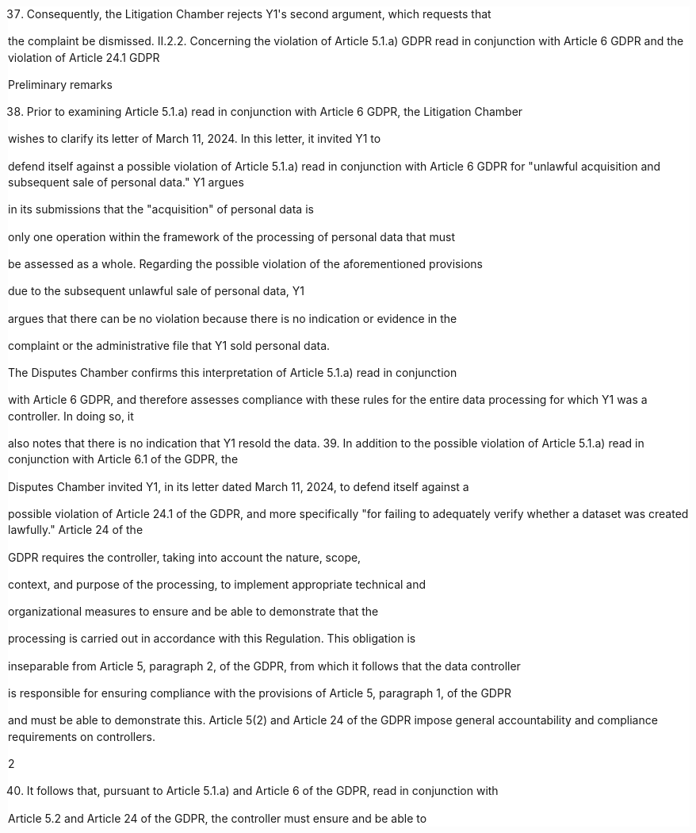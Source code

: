 37. Consequently, the Litigation Chamber rejects Y1's second argument, which requests that

the complaint be dismissed. II.2.2. Concerning the violation of Article 5.1.a) GDPR read in conjunction with
Article 6 GDPR and the violation of Article 24.1 GDPR

Preliminary remarks

38. Prior to examining Article 5.1.a) read in conjunction with Article 6 GDPR, the Litigation Chamber

wishes to clarify its letter of March 11, 2024. In this letter, it invited Y1 to

defend itself against a possible violation of Article 5.1.a) read in conjunction with Article 6 GDPR for "unlawful acquisition and subsequent sale of personal data." Y1 argues

in its submissions that the "acquisition" of personal data is

only one operation within the framework of the processing of personal data that must

be assessed as a whole. Regarding the possible violation of the aforementioned provisions

due to the subsequent unlawful sale of personal data, Y1

argues that there can be no violation because there is no indication or evidence in the

complaint or the administrative file that Y1 sold personal data.

The Disputes Chamber confirms this interpretation of Article 5.1.a) read in conjunction

with Article 6 GDPR, and therefore assesses compliance with these rules for the entire
data processing for which Y1 was a controller. In doing so, it

also notes that there is no indication that Y1 resold the data. 39. In addition to the possible violation of Article 5.1.a) read in conjunction with Article 6.1 of the GDPR, the

Disputes Chamber invited Y1, in its letter dated March 11, 2024, to defend itself against a

possible violation of Article 24.1 of the GDPR, and more specifically "for failing to adequately verify
whether a dataset was created lawfully." Article 24 of the

GDPR requires the controller, taking into account the nature, scope,

context, and purpose of the processing, to implement appropriate technical and

organizational measures to ensure and be able to demonstrate that the

processing is carried out in accordance with this Regulation. This obligation is

inseparable from Article 5, paragraph 2, of the GDPR, from which it follows that the data controller

is responsible for ensuring compliance with the provisions of Article 5, paragraph 1, of the GDPR

and must be able to demonstrate this. Article 5(2) and Article 24 of the GDPR
impose general accountability and compliance requirements on controllers.

2

40. It follows that, pursuant to Article 5.1.a) and Article 6 of the GDPR, read in conjunction with

Article 5.2 and Article 24 of the GDPR, the controller must ensure and be able to
